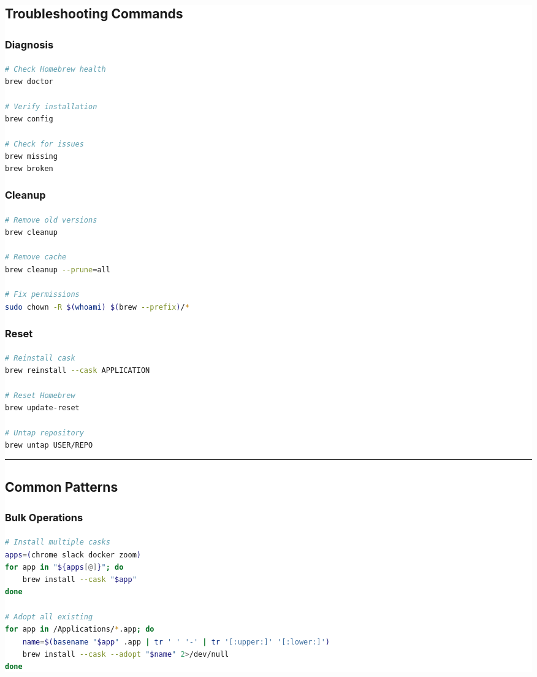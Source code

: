 ## Troubleshooting Commands

### Diagnosis

```bash
# Check Homebrew health
brew doctor

# Verify installation
brew config

# Check for issues
brew missing
brew broken
```

### Cleanup

```bash
# Remove old versions
brew cleanup

# Remove cache
brew cleanup --prune=all

# Fix permissions
sudo chown -R $(whoami) $(brew --prefix)/*
```

### Reset

```bash
# Reinstall cask
brew reinstall --cask APPLICATION

# Reset Homebrew
brew update-reset

# Untap repository
brew untap USER/REPO
```

---

## Common Patterns

### Bulk Operations

```bash
# Install multiple casks
apps=(chrome slack docker zoom)
for app in "${apps[@]}"; do
    brew install --cask "$app"
done

# Adopt all existing
for app in /Applications/*.app; do
    name=$(basename "$app" .app | tr ' ' '-' | tr '[:upper:]' '[:lower:]')
    brew install --cask --adopt "$name" 2>/dev/null
done
```
